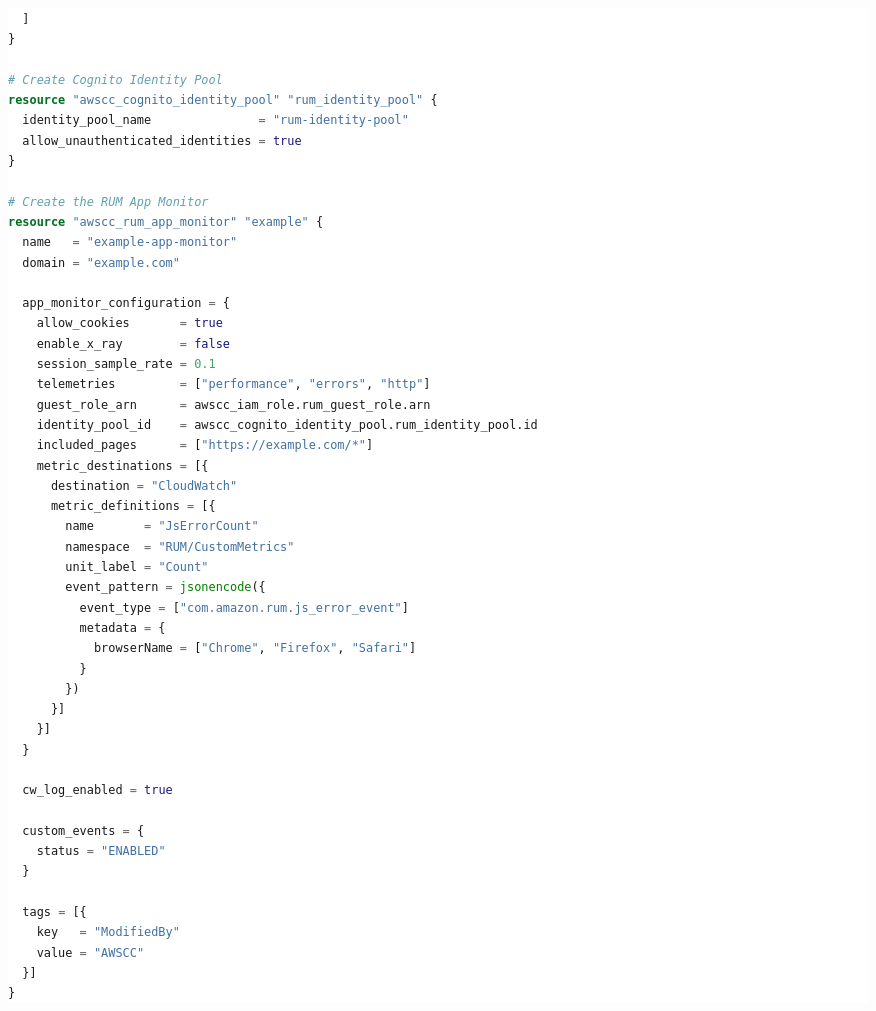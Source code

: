```terraform
  ]
}

# Create Cognito Identity Pool
resource "awscc_cognito_identity_pool" "rum_identity_pool" {
  identity_pool_name               = "rum-identity-pool"
  allow_unauthenticated_identities = true
}

# Create the RUM App Monitor
resource "awscc_rum_app_monitor" "example" {
  name   = "example-app-monitor"
  domain = "example.com"

  app_monitor_configuration = {
    allow_cookies       = true
    enable_x_ray        = false
    session_sample_rate = 0.1
    telemetries         = ["performance", "errors", "http"]
    guest_role_arn      = awscc_iam_role.rum_guest_role.arn
    identity_pool_id    = awscc_cognito_identity_pool.rum_identity_pool.id
    included_pages      = ["https://example.com/*"]
    metric_destinations = [{
      destination = "CloudWatch"
      metric_definitions = [{
        name       = "JsErrorCount"
        namespace  = "RUM/CustomMetrics"
        unit_label = "Count"
        event_pattern = jsonencode({
          event_type = ["com.amazon.rum.js_error_event"]
          metadata = {
            browserName = ["Chrome", "Firefox", "Safari"]
          }
        })
      }]
    }]
  }

  cw_log_enabled = true

  custom_events = {
    status = "ENABLED"
  }

  tags = [{
    key   = "ModifiedBy"
    value = "AWSCC"
  }]
}
```
